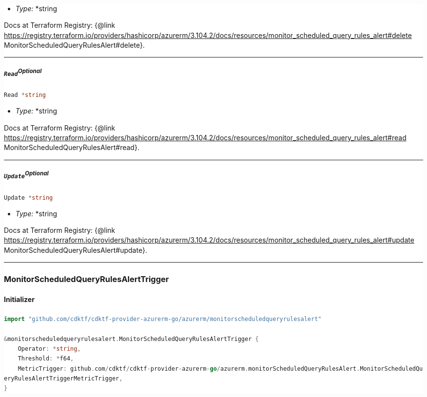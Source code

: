 - *Type:* *string

Docs at Terraform Registry: {@link https://registry.terraform.io/providers/hashicorp/azurerm/3.104.2/docs/resources/monitor_scheduled_query_rules_alert#delete MonitorScheduledQueryRulesAlert#delete}.

---

##### `Read`<sup>Optional</sup> <a name="Read" id="@cdktf/provider-azurerm.monitorScheduledQueryRulesAlert.MonitorScheduledQueryRulesAlertTimeouts.property.read"></a>

```go
Read *string
```

- *Type:* *string

Docs at Terraform Registry: {@link https://registry.terraform.io/providers/hashicorp/azurerm/3.104.2/docs/resources/monitor_scheduled_query_rules_alert#read MonitorScheduledQueryRulesAlert#read}.

---

##### `Update`<sup>Optional</sup> <a name="Update" id="@cdktf/provider-azurerm.monitorScheduledQueryRulesAlert.MonitorScheduledQueryRulesAlertTimeouts.property.update"></a>

```go
Update *string
```

- *Type:* *string

Docs at Terraform Registry: {@link https://registry.terraform.io/providers/hashicorp/azurerm/3.104.2/docs/resources/monitor_scheduled_query_rules_alert#update MonitorScheduledQueryRulesAlert#update}.

---

### MonitorScheduledQueryRulesAlertTrigger <a name="MonitorScheduledQueryRulesAlertTrigger" id="@cdktf/provider-azurerm.monitorScheduledQueryRulesAlert.MonitorScheduledQueryRulesAlertTrigger"></a>

#### Initializer <a name="Initializer" id="@cdktf/provider-azurerm.monitorScheduledQueryRulesAlert.MonitorScheduledQueryRulesAlertTrigger.Initializer"></a>

```go
import "github.com/cdktf/cdktf-provider-azurerm-go/azurerm/monitorscheduledqueryrulesalert"

&monitorscheduledqueryrulesalert.MonitorScheduledQueryRulesAlertTrigger {
	Operator: *string,
	Threshold: *f64,
	MetricTrigger: github.com/cdktf/cdktf-provider-azurerm-go/azurerm.monitorScheduledQueryRulesAlert.MonitorScheduledQueryRulesAlertTriggerMetricTrigger,
}
```
